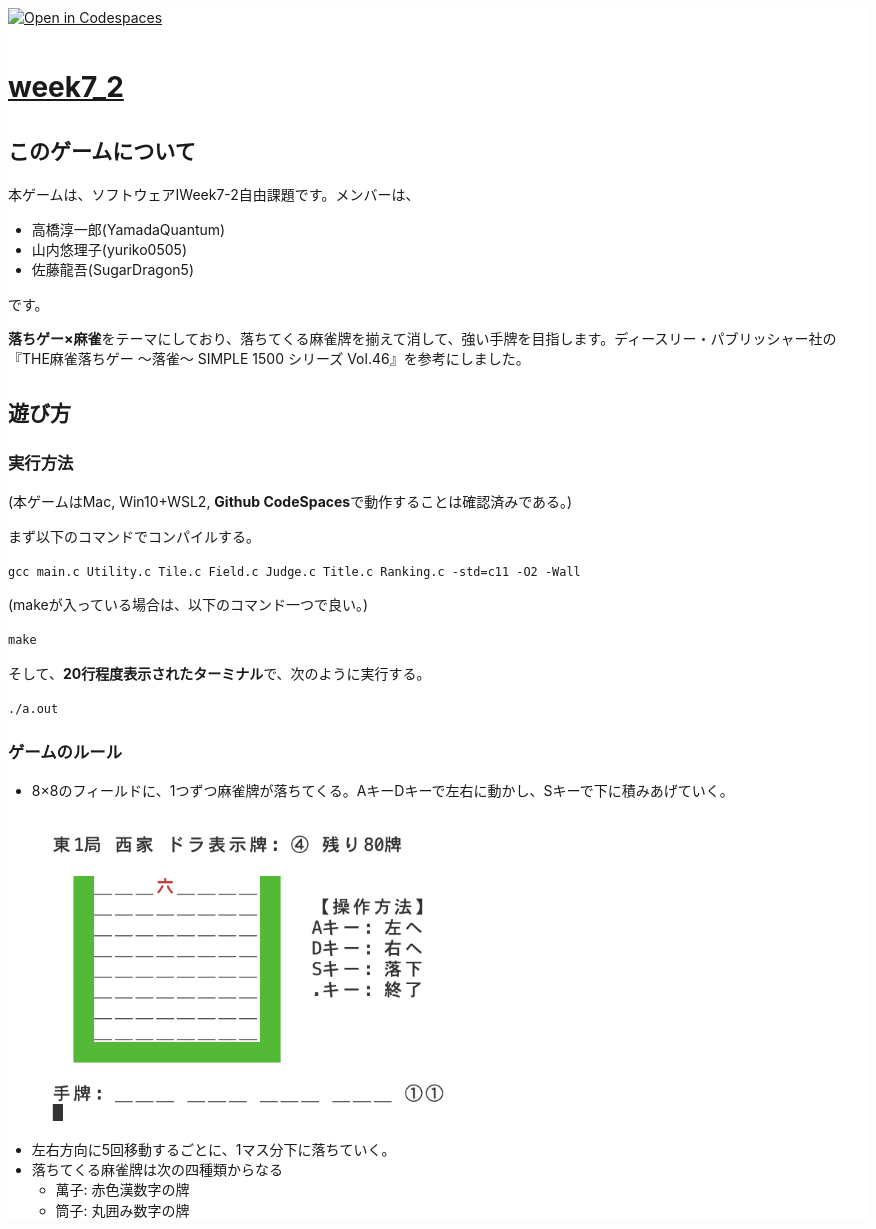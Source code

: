[![Open in Codespaces](https://classroom.github.com/assets/launch-codespace-f4981d0f882b2a3f0472912d15f9806d57e124e0fc890972558857b51b24a6f9.svg)](https://classroom.github.com/open-in-codespaces?assignment_repo_id=9463442)
# [week7_2](https://eeic-software1.github.io/2022/week7/#week7_2)

## このゲームについて
本ゲームは、ソフトウェアⅠWeek7-2自由課題です。メンバーは、
- 高橋淳一郎(YamadaQuantum)
- 山内悠理子(yuriko0505)
- 佐藤龍吾(SugarDragon5)

です。

**落ちゲー×麻雀**をテーマにしており、落ちてくる麻雀牌を揃えて消して、強い手牌を目指します。ディースリー・パブリッシャー社の『THE麻雀落ちゲー 〜落雀〜 SIMPLE 1500 シリーズ Vol.46』を参考にしました。

## 遊び方
### 実行方法
(本ゲームはMac, Win10+WSL2, **Github CodeSpaces**で動作することは確認済みである。)

まず以下のコマンドでコンパイルする。
```
gcc main.c Utility.c Tile.c Field.c Judge.c Title.c Ranking.c -std=c11 -O2 -Wall
```

(makeが入っている場合は、以下のコマンド一つで良い。)
```
make
```

そして、**20行程度表示されたターミナル**で、次のように実行する。
```
./a.out
```
### ゲームのルール
- 8×8のフィールドに、1つずつ麻雀牌が落ちてくる。AキーDキーで左右に動かし、Sキーで下に積みあげていく。
    <p><img src="image/img1.png" width=50%></p>
- 左右方向に5回移動するごとに、1マス分下に落ちていく。
- 落ちてくる麻雀牌は次の四種類からなる
    + 萬子: 赤色漢数字の牌
    + 筒子: 丸囲み数字の牌